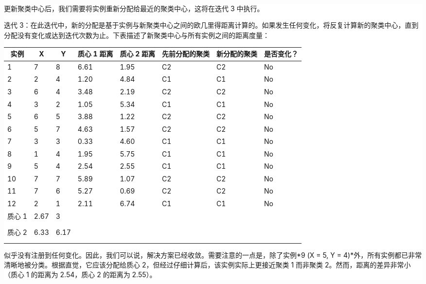 更新聚类中心后，我们需要将实例重新分配给最近的聚类中心，这将在迭代 3 中执行。

迭代 3：在此迭代中，新的分配是基于实例与新聚类中心之间的欧几里得距离计算的。如果发生任何变化，将反复计算新的聚类中心，直到分配没有变化或达到迭代次数为止。下表描述了新聚类中心与所有实例之间的距离度量：

| **实例** | **X** | **Y** | **质心 1 距离** | **质心 2 距离** | **先前分配的聚类** | **新分配的聚类** | **是否变化？** |
| --- | --- | --- | --- | --- | --- | --- | --- |
| 1 | 7 | 8 | 6.61 | 1.95 | C2 | C2 | No |
| 2 | 2 | 4 | 1.20 | 4.84 | C1 | C1 | No |
| 3 | 6 | 4 | 3.48 | 2.19 | C2 | C2 | No |
| 4 | 3 | 2 | 1.05 | 5.34 | C1 | C1 | No |
| 5 | 6 | 5 | 3.88 | 1.22 | C2 | C2 | No |
| 6 | 5 | 7 | 4.63 | 1.57 | C2 | C2 | No |
| 7 | 3 | 3 | 0.33 | 4.60 | C1 | C1 | No |
| 8 | 1 | 4 | 1.95 | 5.75 | C1 | C1 | No |
| 9 | 5 | 4 | 2.54 | 2.55 | C1 | C1 | No |
| 10 | 7 | 7 | 5.89 | 1.07 | C2 | C2 | No |
| 11 | 7 | 6 | 5.27 | 0.69 | C2 | C2 | No |
| 12 | 2 | 1 | 2.11 | 6.74 | C1 | C1 | No |
| 质心 1 | 2.67 | 3 | ![](img/646a430e-92f0-4fa3-aa08-984cd2bdbd34.png) | ![](img/09a53854-a61d-49ce-a6cb-1a001a8e975e.png) | ![](img/dd3ea496-cba7-4453-8c04-a1eea53f23db.png) | ![](img/c3da0bc7-e7ee-40ee-a5cb-03893bd6aedd.png) | ![](img/4ed2a736-8357-494a-ab4d-17be40cf3fc5.png) |
| 质心 2 | 6.33 | 6.17 | ![](img/a3eb34ab-9293-4099-9786-90591849fe29.png) | ![](img/252f60f5-038e-411c-92cb-66d4a9d35e5c.png) | ![](img/dbf84cbb-e970-4bc6-80d0-d9c30687e625.png) | ![](img/e9b5dd81-94dc-4f29-8a10-dd27556a7680.png) | ![](img/06298a03-a5fa-4365-8734-12379b51a337.png) |

似乎没有注册到任何变化。因此，我们可以说，解决方案已经收敛。需要注意的一点是，除了实例*9 (X = 5, Y = 4)*外，所有实例都已非常清晰地被分类。根据直觉，它应该分配给质心 2，但经过仔细计算后，该实例实际上更接近聚类 1 而非聚类 2。然而，距离的差异非常小（质心 1 的距离为 2.54，质心 2 的距离为 2.55）。
